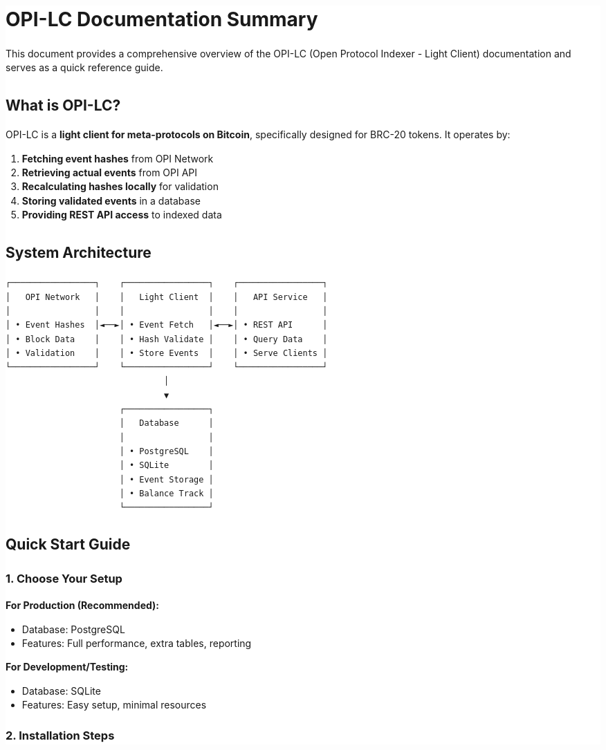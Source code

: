 # OPI-LC Documentation Summary

This document provides a comprehensive overview of the OPI-LC (Open Protocol Indexer - Light Client) documentation and serves as a quick reference guide.

## What is OPI-LC?

OPI-LC is a **light client for meta-protocols on Bitcoin**, specifically designed for BRC-20 tokens. It operates by:

1. **Fetching event hashes** from OPI Network
2. **Retrieving actual events** from OPI API
3. **Recalculating hashes locally** for validation
4. **Storing validated events** in a database
5. **Providing REST API access** to indexed data

## System Architecture

```
┌─────────────────┐    ┌─────────────────┐    ┌─────────────────┐
│   OPI Network   │    │   Light Client  │    │   API Service   │
│                 │    │                 │    │                 │
│ • Event Hashes  │◄──►│ • Event Fetch   │◄──►│ • REST API      │
│ • Block Data    │    │ • Hash Validate │    │ • Query Data    │
│ • Validation    │    │ • Store Events  │    │ • Serve Clients │
└─────────────────┘    └─────────────────┘    └─────────────────┘
                                │
                                ▼
                       ┌─────────────────┐
                       │   Database      │
                       │                 │
                       │ • PostgreSQL    │
                       │ • SQLite        │
                       │ • Event Storage │
                       │ • Balance Track │
                       └─────────────────┘
```

## Quick Start Guide

### 1. Choose Your Setup

**For Production (Recommended):**
- Database: PostgreSQL
- Features: Full performance, extra tables, reporting

**For Development/Testing:**
- Database: SQLite
- Features: Easy setup, minimal resources

### 2. Installation Steps
